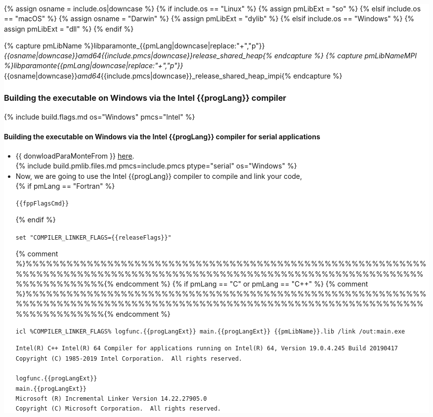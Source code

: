 {% assign osname = include.os|downcase %}
{% if include.os == "Linux" %}
    {% assign pmLibExt = "so" %}
{% elsif include.os == "macOS" %}
    {% assign osname = "Darwin" %}
    {% assign pmLibExt = "dylib" %}
{% elsif include.os == "Windows" %}
    {% assign pmLibExt = "dll" %}
{% endif %}

{% capture pmLibName %}libparamonte_{{pmLang|downcase|replace:"+","p"}}_{{osname|downcase}}_amd64_{{include.pmcs|downcase}}_release_shared_heap{% endcapture %}
{% capture pmLibNameMPI %}libparamonte_{{pmLang|downcase|replace:"+","p"}}_{{osname|downcase}}_amd64_{{include.pmcs|downcase}}_release_shared_heap_impi{% endcapture %}

### Building the executable on **Windows** via the **Intel {{progLang}} compiler**  

{% include build.flags.md os="Windows" pmcs="Intel" %}

#### Building the executable on Windows via the Intel {{progLang}} compiler for **serial applications**  

-   {{ donwloadParaMonteFrom }} [here]({{site.githubReleaseCurrentDownload}}/{{pmLibName}}.zip).  
{% include build.pmlib.files.md pmcs=include.pmcs ptype="serial" os="Windows" %}
-   Now, we are going to use the Intel {{progLang}} compiler to compile and link your code,  
    {% if pmLang == "Fortran" %}
    ```batch
    {{fppFlagsCmd}}
    ```  
    {% endif %}
    ```batch
    set "COMPILER_LINKER_FLAGS={{releaseFlags}}"
    ```  
    {% comment %}%%%%%%%%%%%%%%%%%%%%%%%%%%%%%%%%%%%%%%%%%%%%%%%%%%%%%%%%%%%%%%%%%%%%%%%%%%%%%%%%%%%%%%%%%%%%%%%%%%%%%%%%%%%%%%%%%%%%%%%%%%%%%%%%%%%%{% endcomment %}
    {% if pmLang == "C" or pmLang == "C++" %}
    {% comment %}%%%%%%%%%%%%%%%%%%%%%%%%%%%%%%%%%%%%%%%%%%%%%%%%%%%%%%%%%%%%%%%%%%%%%%%%%%%%%%%%%%%%%%%%%%%%%%%%%%%%%%%%%%%%%%%%%%%%%%%%%%%%%%%%%%%%{% endcomment %}
    ```batch
    icl %COMPILER_LINKER_FLAGS% logfunc.{{progLangExt}} main.{{progLangExt}} {{pmLibName}}.lib /link /out:main.exe
    ```  
    ```  
    Intel(R) C++ Intel(R) 64 Compiler for applications running on Intel(R) 64, Version 19.0.4.245 Build 20190417
    Copyright (C) 1985-2019 Intel Corporation.  All rights reserved.

    logfunc.{{progLangExt}}
    main.{{progLangExt}}
    Microsoft (R) Incremental Linker Version 14.22.27905.0
    Copyright (C) Microsoft Corporation.  All rights reserved.
